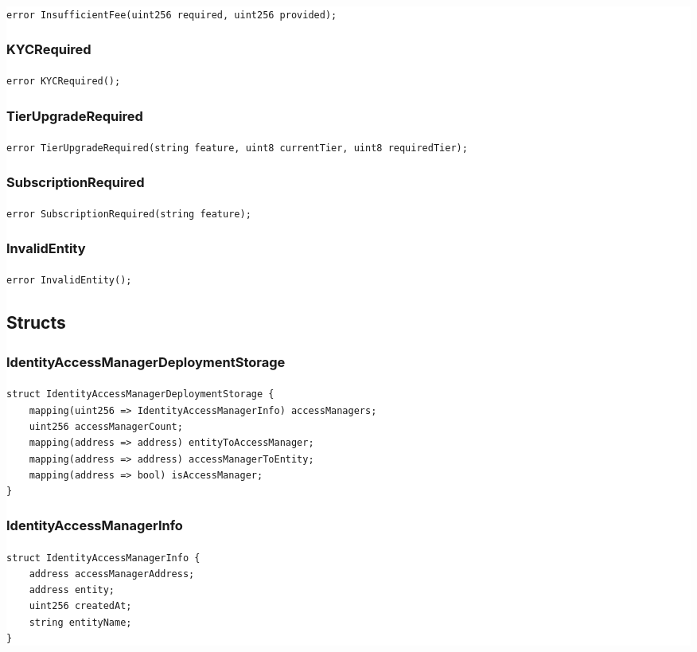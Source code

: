 ```solidity
error InsufficientFee(uint256 required, uint256 provided);
```

### KYCRequired

```solidity
error KYCRequired();
```

### TierUpgradeRequired

```solidity
error TierUpgradeRequired(string feature, uint8 currentTier, uint8 requiredTier);
```

### SubscriptionRequired

```solidity
error SubscriptionRequired(string feature);
```

### InvalidEntity

```solidity
error InvalidEntity();
```

## Structs
### IdentityAccessManagerDeploymentStorage

```solidity
struct IdentityAccessManagerDeploymentStorage {
    mapping(uint256 => IdentityAccessManagerInfo) accessManagers;
    uint256 accessManagerCount;
    mapping(address => address) entityToAccessManager;
    mapping(address => address) accessManagerToEntity;
    mapping(address => bool) isAccessManager;
}
```

### IdentityAccessManagerInfo

```solidity
struct IdentityAccessManagerInfo {
    address accessManagerAddress;
    address entity;
    uint256 createdAt;
    string entityName;
}
```


